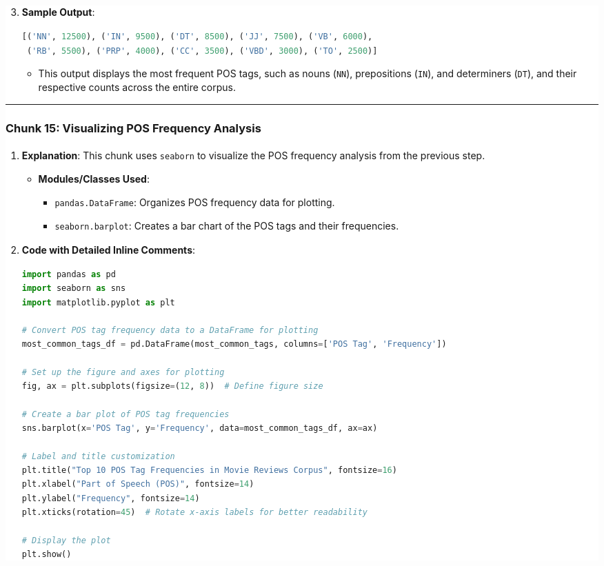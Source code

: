 3. **Sample Output**:
    
    ```python
    [('NN', 12500), ('IN', 9500), ('DT', 8500), ('JJ', 7500), ('VB', 6000), 
     ('RB', 5500), ('PRP', 4000), ('CC', 3500), ('VBD', 3000), ('TO', 2500)]
    ```
    
    * This output displays the most frequent POS tags, such as nouns (`NN`), prepositions (`IN`), and determiners (`DT`), and their respective counts across the entire corpus.
        

---

### Chunk 15: Visualizing POS Frequency Analysis

1. **Explanation**: This chunk uses `seaborn` to visualize the POS frequency analysis from the previous step.
    
    * **Modules/Classes Used**:
        
        * `pandas.DataFrame`: Organizes POS frequency data for plotting.
            
        * `seaborn.barplot`: Creates a bar chart of the POS tags and their frequencies.
            
2. **Code with Detailed Inline Comments**:
    
    ```python
    import pandas as pd
    import seaborn as sns
    import matplotlib.pyplot as plt
    
    # Convert POS tag frequency data to a DataFrame for plotting
    most_common_tags_df = pd.DataFrame(most_common_tags, columns=['POS Tag', 'Frequency'])
    
    # Set up the figure and axes for plotting
    fig, ax = plt.subplots(figsize=(12, 8))  # Define figure size
    
    # Create a bar plot of POS tag frequencies
    sns.barplot(x='POS Tag', y='Frequency', data=most_common_tags_df, ax=ax)
    
    # Label and title customization
    plt.title("Top 10 POS Tag Frequencies in Movie Reviews Corpus", fontsize=16)
    plt.xlabel("Part of Speech (POS)", fontsize=14)
    plt.ylabel("Frequency", fontsize=14)
    plt.xticks(rotation=45)  # Rotate x-axis labels for better readability
    
    # Display the plot
    plt.show()
    ```
    